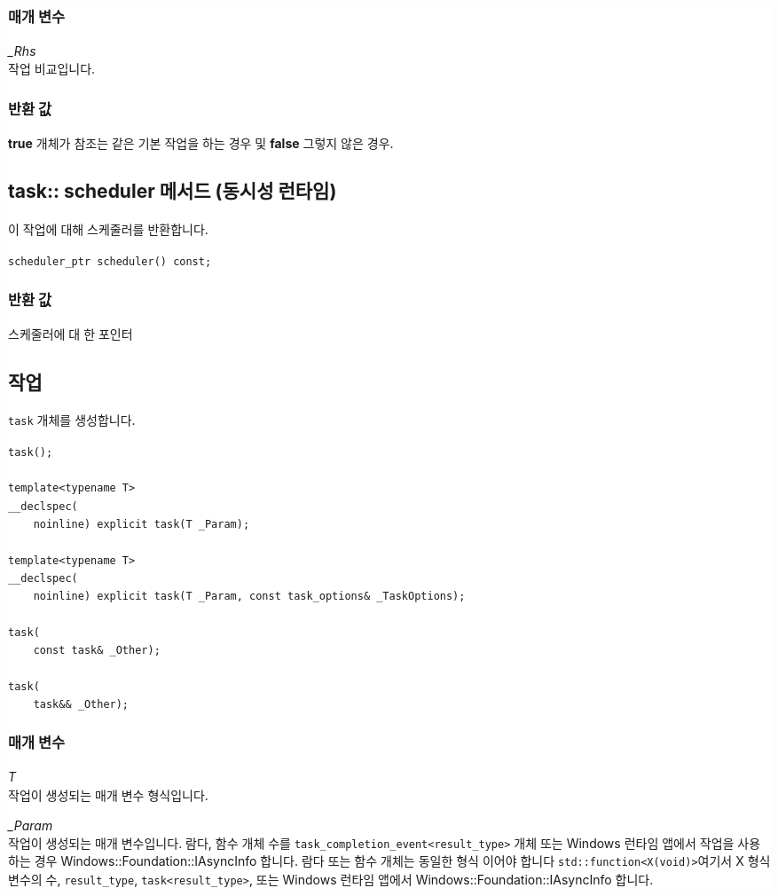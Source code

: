 ### <a name="parameters"></a>매개 변수

*_Rhs*<br/>
작업 비교입니다.

### <a name="return-value"></a>반환 값

**true** 개체가 참조는 같은 기본 작업을 하는 경우 및 **false** 그렇지 않은 경우.

##  <a name="scheduler"></a>  task:: scheduler 메서드 (동시성 런타임)

이 작업에 대해 스케줄러를 반환합니다.

```
scheduler_ptr scheduler() const;
```

### <a name="return-value"></a>반환 값

스케줄러에 대 한 포인터

##  <a name="ctor"></a> 작업

`task` 개체를 생성합니다.

```
task();

template<typename T>
__declspec(
    noinline) explicit task(T _Param);

template<typename T>
__declspec(
    noinline) explicit task(T _Param, const task_options& _TaskOptions);

task(
    const task& _Other);

task(
    task&& _Other);
```

### <a name="parameters"></a>매개 변수

*T*<br/>
작업이 생성되는 매개 변수 형식입니다.

*_Param*<br/>
작업이 생성되는 매개 변수입니다. 람다, 함수 개체 수를 `task_completion_event<result_type>` 개체 또는 Windows 런타임 앱에서 작업을 사용 하는 경우 Windows::Foundation::IAsyncInfo 합니다. 람다 또는 함수 개체는 동일한 형식 이어야 합니다 `std::function<X(void)>`여기서 X 형식 변수의 수, `result_type`, `task<result_type>`, 또는 Windows 런타임 앱에서 Windows::Foundation::IAsyncInfo 합니다.
